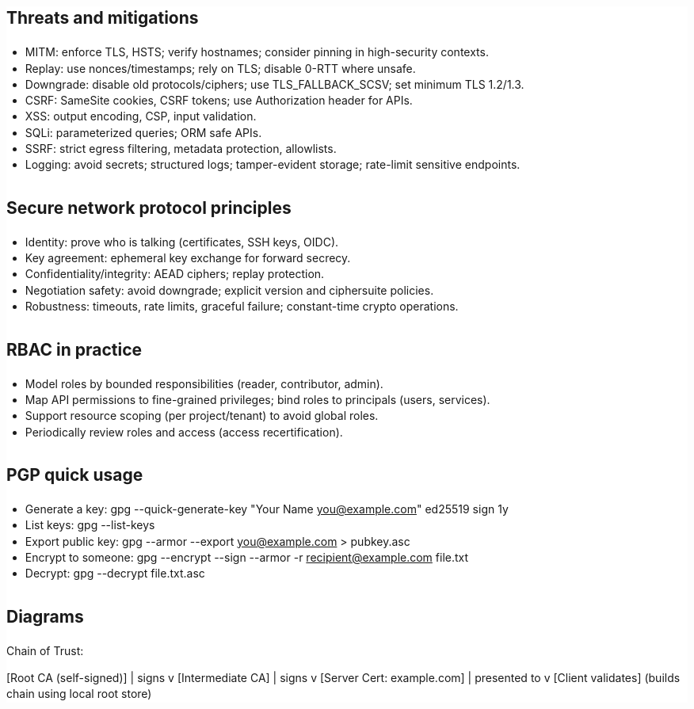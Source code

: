 Threats and mitigations
-----------------------

- MITM: enforce TLS, HSTS; verify hostnames; consider pinning in high-security contexts.
- Replay: use nonces/timestamps; rely on TLS; disable 0-RTT where unsafe.
- Downgrade: disable old protocols/ciphers; use TLS_FALLBACK_SCSV; set minimum TLS 1.2/1.3.
- CSRF: SameSite cookies, CSRF tokens; use Authorization header for APIs.
- XSS: output encoding, CSP, input validation.
- SQLi: parameterized queries; ORM safe APIs.
- SSRF: strict egress filtering, metadata protection, allowlists.
- Logging: avoid secrets; structured logs; tamper-evident storage; rate-limit sensitive endpoints.

Secure network protocol principles
----------------------------------

- Identity: prove who is talking (certificates, SSH keys, OIDC).
- Key agreement: ephemeral key exchange for forward secrecy.
- Confidentiality/integrity: AEAD ciphers; replay protection.
- Negotiation safety: avoid downgrade; explicit version and ciphersuite policies.
- Robustness: timeouts, rate limits, graceful failure; constant-time crypto operations.

RBAC in practice
----------------

- Model roles by bounded responsibilities (reader, contributor, admin).
- Map API permissions to fine-grained privileges; bind roles to principals (users, services).
- Support resource scoping (per project/tenant) to avoid global roles.
- Periodically review roles and access (access recertification).

PGP quick usage
---------------

- Generate a key: gpg --quick-generate-key "Your Name <you@example.com>" ed25519 sign 1y
- List keys: gpg --list-keys
- Export public key: gpg --armor --export you@example.com > pubkey.asc
- Encrypt to someone: gpg --encrypt --sign --armor -r recipient@example.com file.txt
- Decrypt: gpg --decrypt file.txt.asc

Diagrams
--------

Chain of Trust:

  [Root CA (self-signed)]
                |
             signs
                v
  [Intermediate CA]
                |
             signs
                v
  [Server Cert: example.com]
                |
          presented to
                v
         [Client validates]
        (builds chain using
         local root store)
